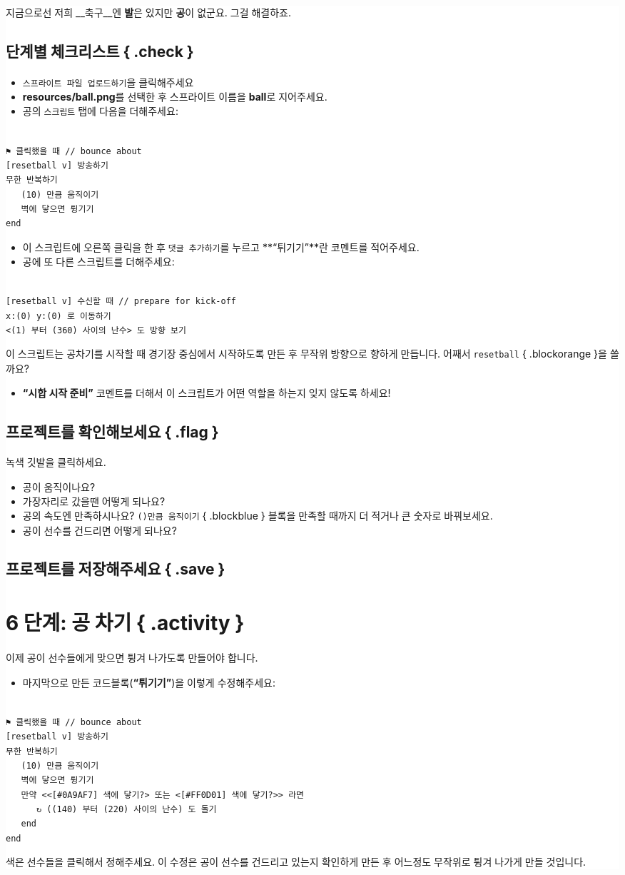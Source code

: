 지금으로선 저희 __축구__엔 **발**은 있지만 **공**이 없군요. 그걸 해결하죠.

## 단계별 체크리스트 { .check }

+ `스프라이트 파일 업로드하기`을 클릭해주세요
+ **resources/ball.png**를 선택한 후 스프라이트 이름을 **ball**로 지어주세요.
+ 공의 `스크립트` 탭에 다음을 더해주세요:
```blocks

⚑ 클릭했을 때 // bounce about
[resetball v] 방송하기
무한 반복하기
   (10) 만큼 움직이기
   벽에 닿으면 튕기기
end
```
+ 이 스크립트에 오른쪽 클릭을 한 후 `댓글 추가하기`를 누르고 **“튀기기”**란 코멘트를 적어주세요.
+ 공에 또 다른 스크립트를 더해주세요:
```blocks

[resetball v] 수신할 때 // prepare for kick-off
x:(0) y:(0) 로 이동하기
<(1) 부터 (360) 사이의 난수> 도 방향 보기
```
  이 스크립트는 공차기를 시작할 때 경기장 중심에서 시작하도록 만든 후 무작위 방향으로 향하게 만듭니다. 어째서 `resetball` { .blockorange }을 쓸까요?
+ **“시합 시작 준비”** 코멘트를 더해서 이 스크립트가 어떤 역할을 하는지 잊지 않도록 하세요!

## 프로젝트를 확인해보세요 { .flag }

녹색 깃발을 클릭하세요.

+ 공이 움직이나요?
+ 가장자리로 갔을땐 어떻게 되나요?
+ 공의 속도엔 만족하시나요? `()만큼 움직이기` { .blockblue } 블록을 만족할 때까지 더 적거나 큰 숫자로 바꿔보세요.
+ 공이 선수를 건드리면 어떻게 되나요?

## 프로젝트를 저장해주세요 { .save }

# 6 단계: 공 차기 { .activity }

이제 공이 선수들에게 맞으면 튕겨 나가도록 만들어야 합니다.

+ 마지막으로 만든 코드블록(**“튀기기”**)을 이렇게 수정해주세요:
```blocks

⚑ 클릭했을 때 // bounce about
[resetball v] 방송하기
무한 반복하기
   (10) 만큼 움직이기
   벽에 닿으면 튕기기
   만약 <<[#0A9AF7] 색에 닿기?> 또는 <[#FF0D01] 색에 닿기?>> 라면
      ↻ ((140) 부터 (220) 사이의 난수) 도 돌기
   end
end
```
  색은 선수들을 클릭해서 정해주세요. 이 수정은 공이 선수를 건드리고 있는지 확인하게 만든 후 어느정도 무작위로 튕겨 나가게 만들 것입니다.
